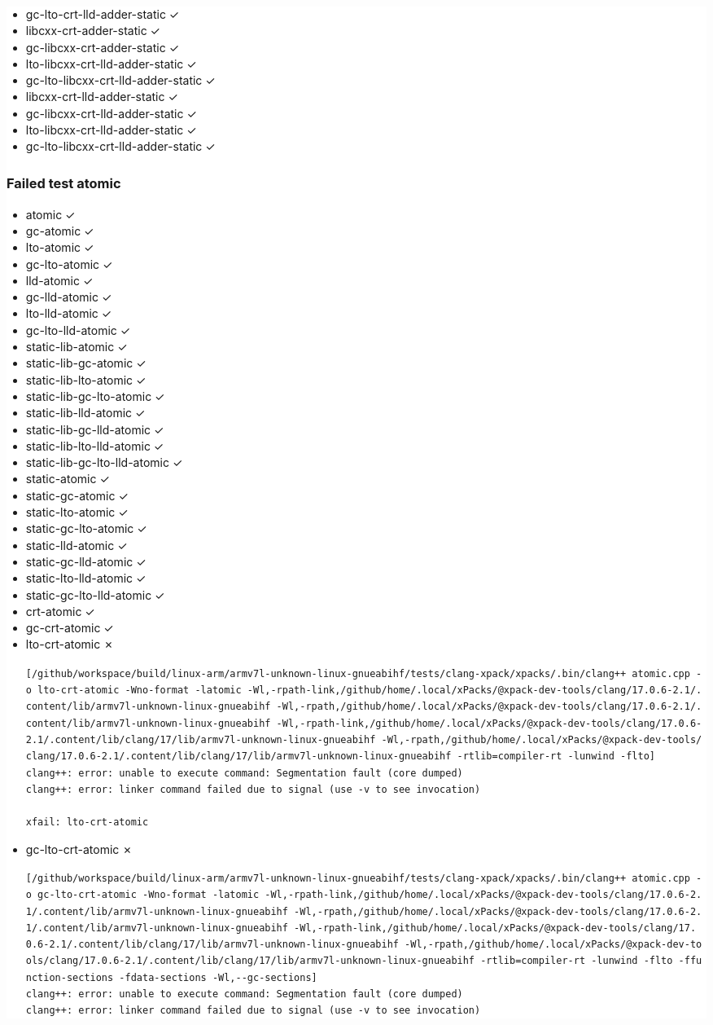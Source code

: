 - gc-lto-crt-lld-adder-static ✓
- libcxx-crt-adder-static ✓
- gc-libcxx-crt-adder-static ✓
- lto-libcxx-crt-lld-adder-static ✓
- gc-lto-libcxx-crt-lld-adder-static ✓
- libcxx-crt-lld-adder-static ✓
- gc-libcxx-crt-lld-adder-static ✓
- lto-libcxx-crt-lld-adder-static ✓
- gc-lto-libcxx-crt-lld-adder-static ✓

### Failed test atomic

- atomic ✓
- gc-atomic ✓
- lto-atomic ✓
- gc-lto-atomic ✓
- lld-atomic ✓
- gc-lld-atomic ✓
- lto-lld-atomic ✓
- gc-lto-lld-atomic ✓
- static-lib-atomic ✓
- static-lib-gc-atomic ✓
- static-lib-lto-atomic ✓
- static-lib-gc-lto-atomic ✓
- static-lib-lld-atomic ✓
- static-lib-gc-lld-atomic ✓
- static-lib-lto-lld-atomic ✓
- static-lib-gc-lto-lld-atomic ✓
- static-atomic ✓
- static-gc-atomic ✓
- static-lto-atomic ✓
- static-gc-lto-atomic ✓
- static-lld-atomic ✓
- static-gc-lld-atomic ✓
- static-lto-lld-atomic ✓
- static-gc-lto-lld-atomic ✓
- crt-atomic ✓
- gc-crt-atomic ✓
- lto-crt-atomic ✗
  ```txt
  [/github/workspace/build/linux-arm/armv7l-unknown-linux-gnueabihf/tests/clang-xpack/xpacks/.bin/clang++ atomic.cpp -o lto-crt-atomic -Wno-format -latomic -Wl,-rpath-link,/github/home/.local/xPacks/@xpack-dev-tools/clang/17.0.6-2.1/.content/lib/armv7l-unknown-linux-gnueabihf -Wl,-rpath,/github/home/.local/xPacks/@xpack-dev-tools/clang/17.0.6-2.1/.content/lib/armv7l-unknown-linux-gnueabihf -Wl,-rpath-link,/github/home/.local/xPacks/@xpack-dev-tools/clang/17.0.6-2.1/.content/lib/clang/17/lib/armv7l-unknown-linux-gnueabihf -Wl,-rpath,/github/home/.local/xPacks/@xpack-dev-tools/clang/17.0.6-2.1/.content/lib/clang/17/lib/armv7l-unknown-linux-gnueabihf -rtlib=compiler-rt -lunwind -flto]
  clang++: error: unable to execute command: Segmentation fault (core dumped)
  clang++: error: linker command failed due to signal (use -v to see invocation)

  xfail: lto-crt-atomic
  ```
- gc-lto-crt-atomic ✗
  ```txt
  [/github/workspace/build/linux-arm/armv7l-unknown-linux-gnueabihf/tests/clang-xpack/xpacks/.bin/clang++ atomic.cpp -o gc-lto-crt-atomic -Wno-format -latomic -Wl,-rpath-link,/github/home/.local/xPacks/@xpack-dev-tools/clang/17.0.6-2.1/.content/lib/armv7l-unknown-linux-gnueabihf -Wl,-rpath,/github/home/.local/xPacks/@xpack-dev-tools/clang/17.0.6-2.1/.content/lib/armv7l-unknown-linux-gnueabihf -Wl,-rpath-link,/github/home/.local/xPacks/@xpack-dev-tools/clang/17.0.6-2.1/.content/lib/clang/17/lib/armv7l-unknown-linux-gnueabihf -Wl,-rpath,/github/home/.local/xPacks/@xpack-dev-tools/clang/17.0.6-2.1/.content/lib/clang/17/lib/armv7l-unknown-linux-gnueabihf -rtlib=compiler-rt -lunwind -flto -ffunction-sections -fdata-sections -Wl,--gc-sections]
  clang++: error: unable to execute command: Segmentation fault (core dumped)
  clang++: error: linker command failed due to signal (use -v to see invocation)
  ```